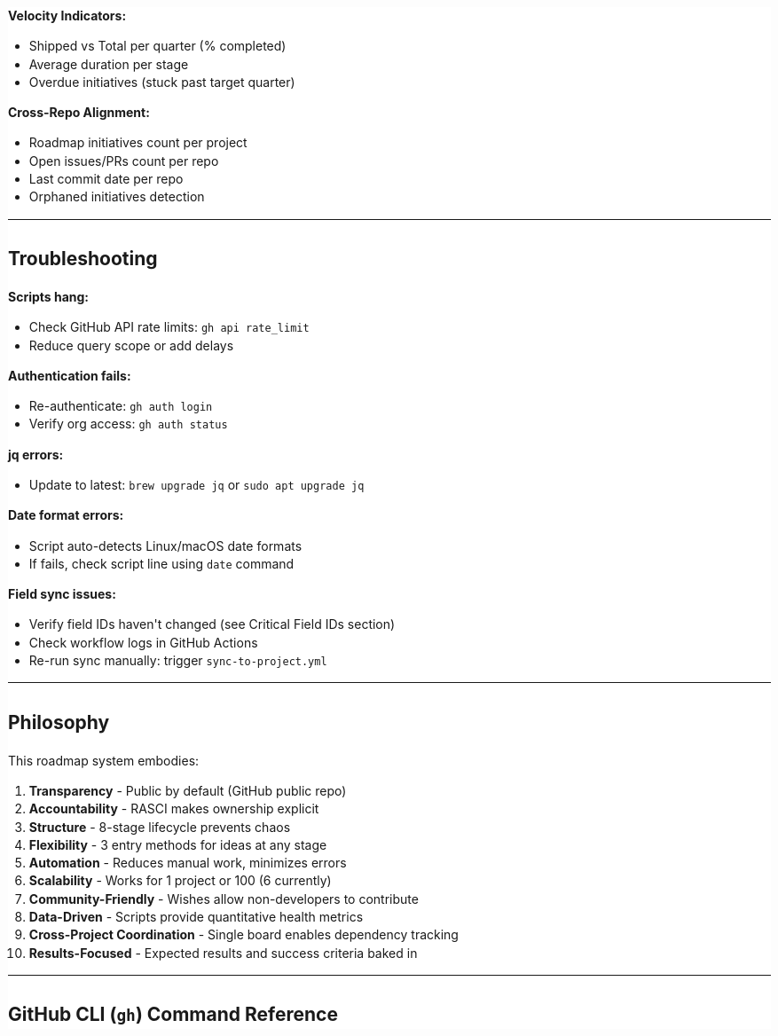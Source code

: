 **Velocity Indicators:**
- Shipped vs Total per quarter (% completed)
- Average duration per stage
- Overdue initiatives (stuck past target quarter)

**Cross-Repo Alignment:**
- Roadmap initiatives count per project
- Open issues/PRs count per repo
- Last commit date per repo
- Orphaned initiatives detection

---

## Troubleshooting

**Scripts hang:**
- Check GitHub API rate limits: `gh api rate_limit`
- Reduce query scope or add delays

**Authentication fails:**
- Re-authenticate: `gh auth login`
- Verify org access: `gh auth status`

**jq errors:**
- Update to latest: `brew upgrade jq` or `sudo apt upgrade jq`

**Date format errors:**
- Script auto-detects Linux/macOS date formats
- If fails, check script line using `date` command

**Field sync issues:**
- Verify field IDs haven't changed (see Critical Field IDs section)
- Check workflow logs in GitHub Actions
- Re-run sync manually: trigger `sync-to-project.yml`

---

## Philosophy

This roadmap system embodies:

1. **Transparency** - Public by default (GitHub public repo)
2. **Accountability** - RASCI makes ownership explicit
3. **Structure** - 8-stage lifecycle prevents chaos
4. **Flexibility** - 3 entry methods for ideas at any stage
5. **Automation** - Reduces manual work, minimizes errors
6. **Scalability** - Works for 1 project or 100 (6 currently)
7. **Community-Friendly** - Wishes allow non-developers to contribute
8. **Data-Driven** - Scripts provide quantitative health metrics
9. **Cross-Project Coordination** - Single board enables dependency tracking
10. **Results-Focused** - Expected results and success criteria baked in

---

## GitHub CLI (`gh`) Command Reference
